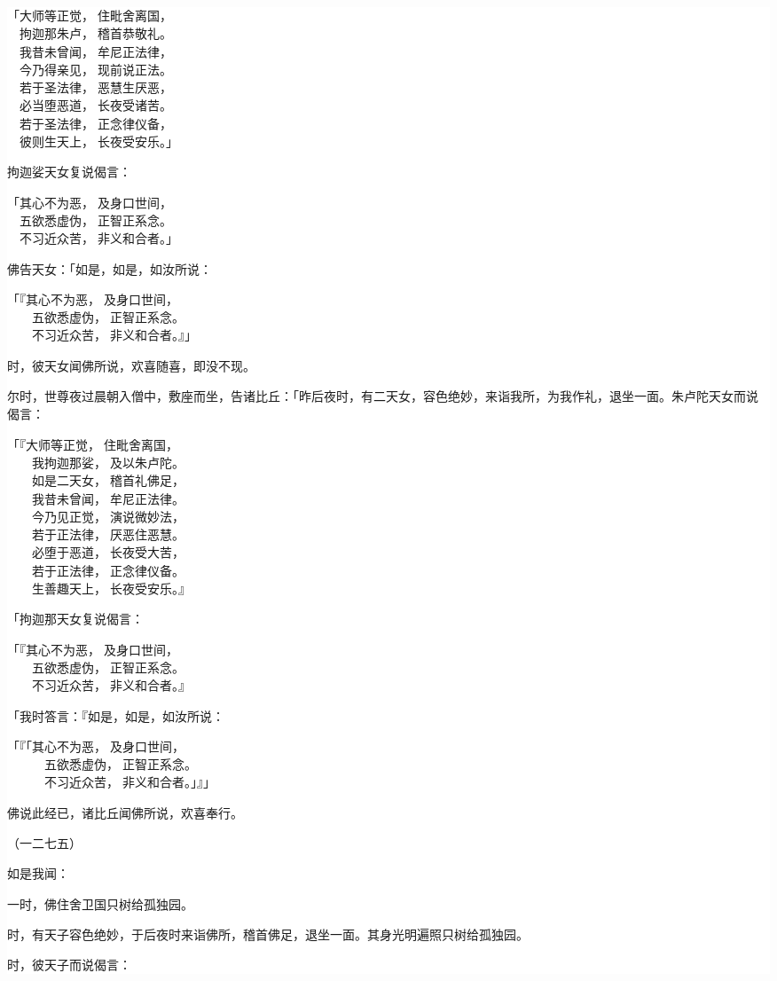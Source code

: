 「大师等正觉， 住毗舍离国，\
　拘迦那朱卢， 稽首恭敬礼。\
　我昔未曾闻， 牟尼正法律，\
　今乃得亲见， 现前说正法。\
　若于圣法律， 恶慧生厌恶，\
　必当堕恶道， 长夜受诸苦。\
　若于圣法律， 正念律仪备，\
　彼则生天上， 长夜受安乐。」

拘迦娑天女复说偈言：

「其心不为恶， 及身口世间，\
　五欲悉虚伪， 正智正系念。\
　不习近众苦， 非义和合者。」

佛告天女：「如是，如是，如汝所说：

「『其心不为恶， 及身口世间，\
　　五欲悉虚伪， 正智正系念。\
　　不习近众苦， 非义和合者。』」

时，彼天女闻佛所说，欢喜随喜，即没不现。

尔时，世尊夜过晨朝入僧中，敷座而坐，告诸比丘：「昨后夜时，有二天女，容色绝妙，来诣我所，为我作礼，退坐一面。朱卢陀天女而说偈言：

「『大师等正觉， 住毗舍离国，\
　　我拘迦那娑， 及以朱卢陀。\
　　如是二天女， 稽首礼佛足，\
　　我昔未曾闻， 牟尼正法律。\
　　今乃见正觉， 演说微妙法，\
　　若于正法律， 厌恶住恶慧。\
　　必堕于恶道， 长夜受大苦，\
　　若于正法律， 正念律仪备。\
　　生善趣天上， 长夜受安乐。』

「拘迦那天女复说偈言：

「『其心不为恶， 及身口世间，\
　　五欲悉虚伪， 正智正系念。\
　　不习近众苦， 非义和合者。』

「我时答言：『如是，如是，如汝所说：

「『「其心不为恶， 及身口世间，\
　　　五欲悉虚伪， 正智正系念。\
　　　不习近众苦， 非义和合者。」』」

佛说此经已，诸比丘闻佛所说，欢喜奉行。

（一二七五）

如是我闻：

一时，佛住舍卫国只树给孤独园。

时，有天子容色绝妙，于后夜时来诣佛所，稽首佛足，退坐一面。其身光明遍照只树给孤独园。

时，彼天子而说偈言：
